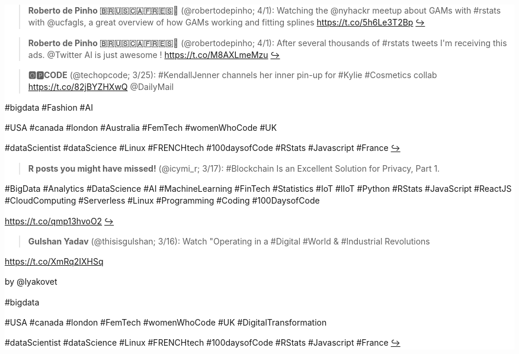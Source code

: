 


> **Roberto de Pinho 🇧🇷🇺🇸🇨🇦🇫🇷🇪🇸🏴** (@robertodepinho; 4/1): Watching the @nyhackr meetup about GAMs with #rstats with @ucfagls, a great overview of how GAMs working and fitting splines https://t.co/5h6Le3T2Bp  [&#8618;](https://twitter.com/dataandme/status/1275209888474398721)




> **Roberto de Pinho 🇧🇷🇺🇸🇨🇦🇫🇷🇪🇸🏴** (@robertodepinho; 4/1): After several thousands of #rstats tweets I'm receiving this ads. @Twitter AI is just awesome ! https://t.co/M8AXLmeMzu  [&#8618;](https://twitter.com/dataandme/status/1275205750466502664)




> **🅾🅿️CODE** (@techopcode; 3/25): #KendallJenner channels her inner pin-up for #Kylie #Cosmetics collab https://t.co/82jBYZHXwQ
@DailyMail
>
#bigdata 
#Fashion #AI
>
#USA #canada #london #Australia #FemTech #womenWhoCode #UK 
>
#dataScientist #dataScience #Linux #FRENCHtech #100daysofCode #RStats #Javascript #France  [&#8618;](https://twitter.com/dataandme/status/1275239986845978626)




> **R posts you might have missed!** (@icymi_r; 3/17): #Blockchain Is an Excellent Solution for Privacy, Part 1. 
>
#BigData #Analytics #DataScience #AI #MachineLearning #FinTech #Statistics #IoT #IIoT #Python #RStats #JavaScript #ReactJS #CloudComputing #Serverless #Linux  #Programming #Coding #100DaysofCode 
>
https://t.co/qmp13hvoO2  [&#8618;](https://twitter.com/dataandme/status/1275264174407348224)




> **Gulshan Yadav** (@thisisgulshan; 3/16): Watch "Operating in a #Digital #World &amp; #Industrial Revolutions  
>
https://t.co/XmRq2IXHSq 
>
by
@lyakovet
>
#bigdata 
>
#USA #canada #london #FemTech #womenWhoCode #UK #DigitalTransformation
>
#dataScientist #dataScience #Linux #FRENCHtech #100daysofCode #RStats #Javascript #France  [&#8618;](https://twitter.com/dataandme/status/1275247357848772608)



